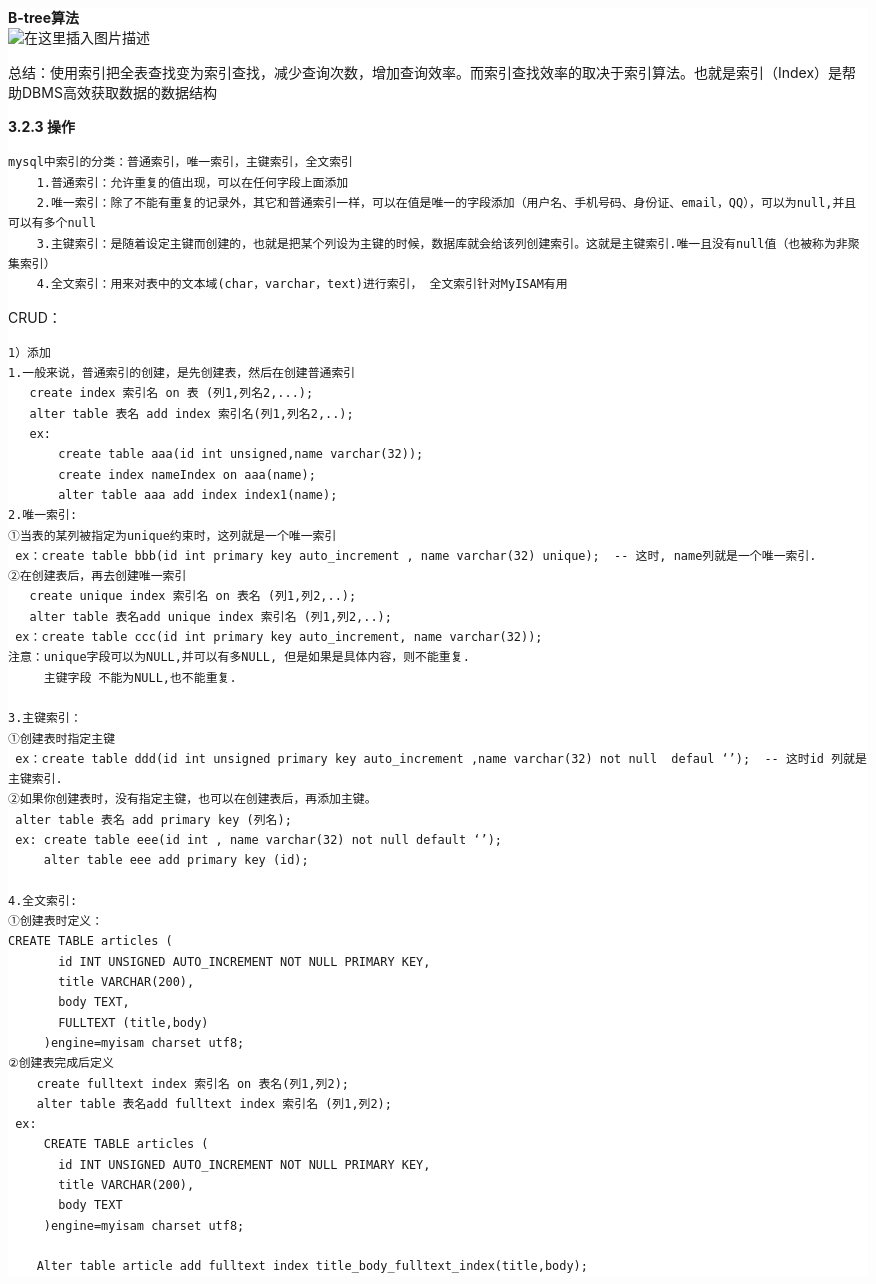  **B-tree算法**  
![在这里插入图片描述](https://img-blog.csdnimg.cn/20190223192754117.png?x-oss-process=image/watermark,type_ZmFuZ3poZW5naGVpdGk,shadow_10,text_aHR0cHM6Ly9ibG9nLmNzZG4ubmV0L3FxXzM4MjI1NTU4,size_16,color_FFFFFF,t_70)

总结：使用索引把全表查找变为索引查找，减少查询次数，增加查询效率。而索引查找效率的取决于索引算法。也就是索引（Index）是帮助DBMS高效获取数据的数据结构

**3.2.3 操作**

```
mysql中索引的分类：普通索引，唯一索引，主键索引，全文索引
    1.普通索引：允许重复的值出现，可以在任何字段上面添加
    2.唯一索引：除了不能有重复的记录外，其它和普通索引一样，可以在值是唯一的字段添加（用户名、手机号码、身份证、email，QQ），可以为null,并且可以有多个null
    3.主键索引：是随着设定主键而创建的，也就是把某个列设为主键的时候，数据库就会给该列创建索引。这就是主键索引.唯一且没有null值（也被称为非聚集索引）
    4.全文索引：用来对表中的文本域(char，varchar，text)进行索引， 全文索引针对MyISAM有用
```

CRUD：

```mysql
1）添加
1.一般来说，普通索引的创建，是先创建表，然后在创建普通索引
   create index 索引名 on 表 (列1,列名2,...);
   alter table 表名 add index 索引名(列1,列名2,..);
   ex:
       create table aaa(id int unsigned,name varchar(32));
       create index nameIndex on aaa(name);
       alter table aaa add index index1(name);
2.唯一索引:
①当表的某列被指定为unique约束时，这列就是一个唯一索引
 ex：create table bbb(id int primary key auto_increment , name varchar(32) unique);  -- 这时, name列就是一个唯一索引.
②在创建表后，再去创建唯一索引
   create unique index 索引名 on 表名 (列1,列2,..);
   alter table 表名add unique index 索引名 (列1,列2,..);
 ex：create table ccc(id int primary key auto_increment, name varchar(32));
注意：unique字段可以为NULL,并可以有多NULL, 但是如果是具体内容，则不能重复.
     主键字段 不能为NULL,也不能重复.

3.主键索引：
①创建表时指定主键
 ex：create table ddd(id int unsigned primary key auto_increment ,name varchar(32) not null  defaul ‘’);  -- 这时id 列就是主键索引.
②如果你创建表时，没有指定主键，也可以在创建表后，再添加主键。 
 alter table 表名 add primary key (列名);
 ex: create table eee(id int , name varchar(32) not null default ‘’);
     alter table eee add primary key (id);

4.全文索引:
①创建表时定义：
CREATE TABLE articles (
       id INT UNSIGNED AUTO_INCREMENT NOT NULL PRIMARY KEY,
       title VARCHAR(200),
       body TEXT,
       FULLTEXT (title,body)
     )engine=myisam charset utf8;
②创建表完成后定义
    create fulltext index 索引名 on 表名(列1,列2);
    alter table 表名add fulltext index 索引名 (列1,列2);
 ex:
     CREATE TABLE articles (
       id INT UNSIGNED AUTO_INCREMENT NOT NULL PRIMARY KEY,
       title VARCHAR(200),
       body TEXT
     )engine=myisam charset utf8;

    Alter table article add fulltext index title_body_fulltext_index(title,body);

```